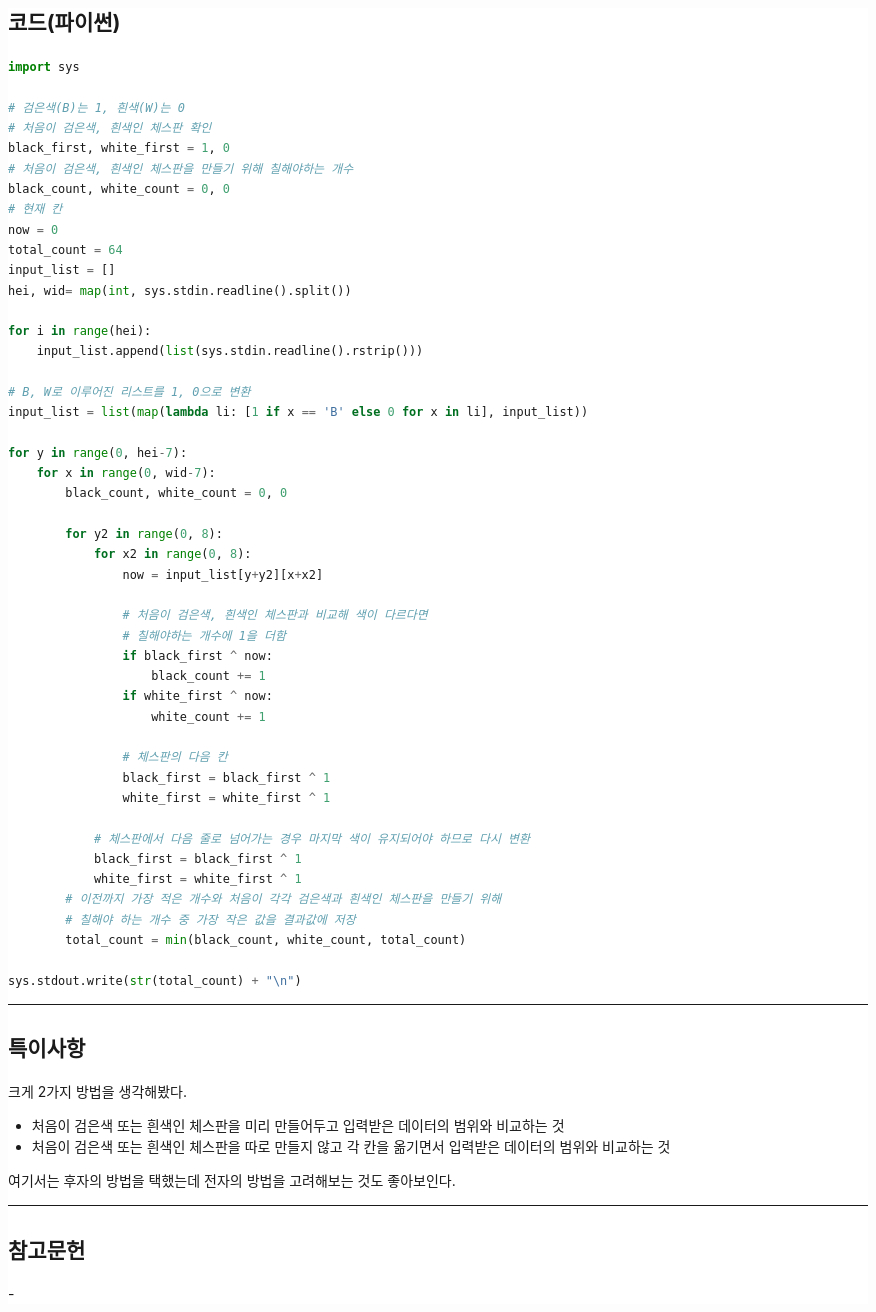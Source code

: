 ## 코드(파이썬)
```python
import sys

# 검은색(B)는 1, 흰색(W)는 0
# 처음이 검은색, 흰색인 체스판 확인
black_first, white_first = 1, 0
# 처음이 검은색, 흰색인 체스판을 만들기 위해 칠해야하는 개수
black_count, white_count = 0, 0
# 현재 칸
now = 0
total_count = 64
input_list = []
hei, wid= map(int, sys.stdin.readline().split())

for i in range(hei):
    input_list.append(list(sys.stdin.readline().rstrip()))

# B, W로 이루어진 리스트를 1, 0으로 변환
input_list = list(map(lambda li: [1 if x == 'B' else 0 for x in li], input_list))

for y in range(0, hei-7):
    for x in range(0, wid-7):
        black_count, white_count = 0, 0

        for y2 in range(0, 8):
            for x2 in range(0, 8):
                now = input_list[y+y2][x+x2]

                # 처음이 검은색, 흰색인 체스판과 비교해 색이 다르다면
                # 칠해야하는 개수에 1을 더함
                if black_first ^ now:
                    black_count += 1
                if white_first ^ now:
                    white_count += 1

                # 체스판의 다음 칸
                black_first = black_first ^ 1
                white_first = white_first ^ 1

            # 체스판에서 다음 줄로 넘어가는 경우 마지막 색이 유지되어야 하므로 다시 변환
            black_first = black_first ^ 1
            white_first = white_first ^ 1
        # 이전까지 가장 적은 개수와 처음이 각각 검은색과 흰색인 체스판을 만들기 위해
        # 칠해야 하는 개수 중 가장 작은 값을 결과값에 저장
        total_count = min(black_count, white_count, total_count)

sys.stdout.write(str(total_count) + "\n")
```

---
## 특이사항
크게 2가지 방법을 생각해봤다.
- 처음이 검은색 또는 흰색인 체스판을 미리 만들어두고 입력받은 데이터의 범위와 비교하는 것
- 처음이 검은색 또는 흰색인 체스판을 따로 만들지 않고 각 칸을 옮기면서 입력받은 데이터의 범위와 비교하는 것

여기서는 후자의 방법을 택했는데 전자의 방법을 고려해보는 것도 좋아보인다.

---
## 참고문헌
\-
